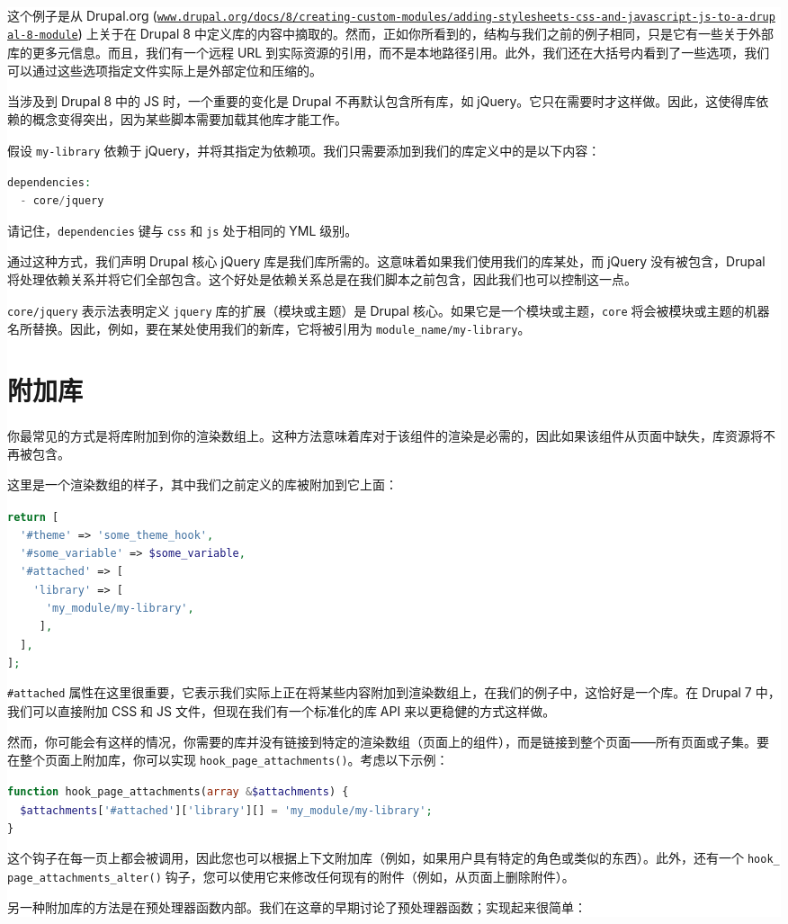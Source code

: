 这个例子是从 Drupal.org ([`www.drupal.org/docs/8/creating-custom-modules/adding-stylesheets-css-and-javascript-js-to-a-drupal-8-module`](https://www.drupal.org/docs/8/creating-custom-modules/adding-stylesheets-css-and-javascript-js-to-a-drupal-8-module)) 上关于在 Drupal 8 中定义库的内容中摘取的。然而，正如你所看到的，结构与我们之前的例子相同，只是它有一些关于外部库的更多元信息。而且，我们有一个远程 URL 到实际资源的引用，而不是本地路径引用。此外，我们还在大括号内看到了一些选项，我们可以通过这些选项指定文件实际上是外部定位和压缩的。

当涉及到 Drupal 8 中的 JS 时，一个重要的变化是 Drupal 不再默认包含所有库，如 jQuery。它只在需要时才这样做。因此，这使得库依赖的概念变得突出，因为某些脚本需要加载其他库才能工作。

假设 `my-library` 依赖于 jQuery，并将其指定为依赖项。我们只需要添加到我们的库定义中的是以下内容：

```php
dependencies:
  - core/jquery
```

请记住，`dependencies` 键与 `css` 和 `js` 处于相同的 YML 级别。

通过这种方式，我们声明 Drupal 核心 jQuery 库是我们库所需的。这意味着如果我们使用我们的库某处，而 jQuery 没有被包含，Drupal 将处理依赖关系并将它们全部包含。这个好处是依赖关系总是在我们脚本之前包含，因此我们也可以控制这一点。

`core/jquery` 表示法表明定义 `jquery` 库的扩展（模块或主题）是 Drupal 核心。如果它是一个模块或主题，`core` 将会被模块或主题的机器名所替换。因此，例如，要在某处使用我们的新库，它将被引用为 `module_name/my-library`。

# 附加库

你最常见的方式是将库附加到你的渲染数组上。这种方法意味着库对于该组件的渲染是必需的，因此如果该组件从页面中缺失，库资源将不再被包含。

这里是一个渲染数组的样子，其中我们之前定义的库被附加到它上面：

```php
return [
  '#theme' => 'some_theme_hook',
  '#some_variable' => $some_variable,
  '#attached' => [
    'library' => [
      'my_module/my-library',
     ],
  ],
];
```

`#attached` 属性在这里很重要，它表示我们实际上正在将某些内容附加到渲染数组上，在我们的例子中，这恰好是一个库。在 Drupal 7 中，我们可以直接附加 CSS 和 JS 文件，但现在我们有一个标准化的库 API 来以更稳健的方式这样做。

然而，你可能会有这样的情况，你需要的库并没有链接到特定的渲染数组（页面上的组件），而是链接到整个页面——所有页面或子集。要在整个页面上附加库，你可以实现 `hook_page_attachments()`。考虑以下示例：

```php
function hook_page_attachments(array &$attachments) {
  $attachments['#attached']['library'][] = 'my_module/my-library';
}
```

这个钩子在每一页上都会被调用，因此您也可以根据上下文附加库（例如，如果用户具有特定的角色或类似的东西）。此外，还有一个 `hook_page_attachments_alter()` 钩子，您可以使用它来修改任何现有的附件（例如，从页面上删除附件）。

另一种附加库的方法是在预处理器函数内部。我们在这章的早期讨论了预处理器函数；实现起来很简单：
